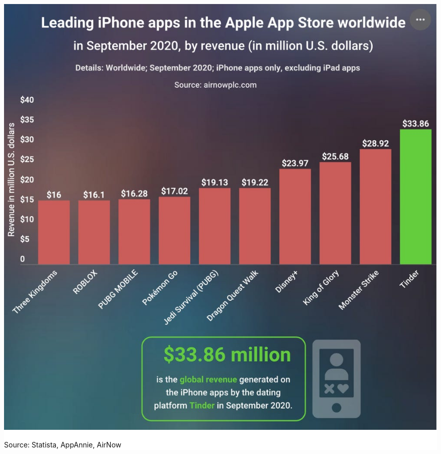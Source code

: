 ![](The%20Seven%20Deadly%20Sins%20of%20Consumer%20Technology%20a7e96c547e8441ab8e415c0311d549fd/https3A2F2Fbucketeer-e05bbc84-baa3-437e-9518-adb32be77984.s3.amazonaws.com2Fpublic2Fimages2F29abbc94-2539-4b7e-8821-5e847b429e87_1000x983.png)

Source: Statista, AppAnnie, AirNow
